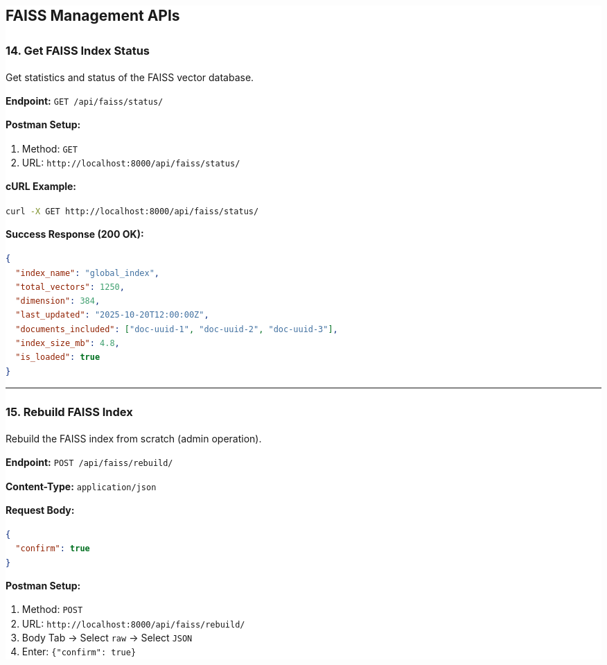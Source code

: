 
## FAISS Management APIs

### 14. Get FAISS Index Status

Get statistics and status of the FAISS vector database.

**Endpoint:** `GET /api/faiss/status/`

**Postman Setup:**

1. Method: `GET`
2. URL: `http://localhost:8000/api/faiss/status/`

**cURL Example:**

```bash
curl -X GET http://localhost:8000/api/faiss/status/
```

**Success Response (200 OK):**

```json
{
  "index_name": "global_index",
  "total_vectors": 1250,
  "dimension": 384,
  "last_updated": "2025-10-20T12:00:00Z",
  "documents_included": ["doc-uuid-1", "doc-uuid-2", "doc-uuid-3"],
  "index_size_mb": 4.8,
  "is_loaded": true
}
```

---

### 15. Rebuild FAISS Index

Rebuild the FAISS index from scratch (admin operation).

**Endpoint:** `POST /api/faiss/rebuild/`

**Content-Type:** `application/json`

**Request Body:**

```json
{
  "confirm": true
}
```

**Postman Setup:**

1. Method: `POST`
2. URL: `http://localhost:8000/api/faiss/rebuild/`
3. Body Tab → Select `raw` → Select `JSON`
4. Enter: `{"confirm": true}`
